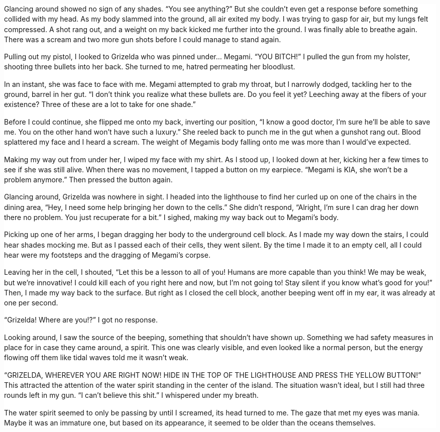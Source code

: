 Glancing around showed no sign of any shades. “You see anything?” But she couldn’t even get a response before something collided with my head. As my body slammed into the ground, all air exited my body. I was trying to gasp for air, but my lungs felt compressed. A shot rang out, and a weight on my back kicked me further into the ground. I was finally able to breathe again. There was a scream and two more gun shots before I could manage to stand again.

Pulling out my pistol, I looked to Grizelda who was pinned under… Megami. “YOU BITCH!” I pulled the gun from my holster, shooting three bullets into her back. She turned to me, hatred permeating her bloodlust.

In an instant, she was face to face with me. Megami attempted to grab my throat, but I narrowly dodged, tackling her to the ground, barrel in her gut. “I don’t think you realize what these bullets are. Do you feel it yet? Leeching away at the fibers of your existence? Three of these are a lot to take for one shade.”

Before I could continue, she flipped me onto my back, inverting our position, “I know a good doctor, I’m sure he’ll be able to save me. You on the other hand won’t have such a luxury.” She reeled back to punch me in the gut when a gunshot rang out. Blood splattered my face and I heard a scream. The weight of Megamis body falling onto me was more than I would’ve expected.

Making my way out from under her, I wiped my face with my shirt. As I stood up, I looked down at her, kicking her a few times to see if she was still alive. When there was no movement, I tapped a button on my earpiece. “Megami is KIA, she won’t be a problem anymore.” Then pressed the button again.

Glancing around, Grizelda was nowhere in sight. I headed into the lighthouse to find her curled up on one of the chairs in the dining area, “Hey, I need some help bringing her down to the cells.” She didn’t respond, “Alright, I’m sure I can drag her down there no problem. You just recuperate for a bit.” I sighed, making my way back out to Megami’s body.

Picking up one of her arms, I began dragging her body to the underground cell block. As I made my way down the stairs, I could hear shades mocking me. But as I passed each of their cells, they went silent. By the time I made it to an empty cell, all I could hear were my footsteps and the dragging of Megami’s corpse.

Leaving her in the cell, I shouted, “Let this be a lesson to all of you! Humans are more capable than you think! We may be weak, but we’re innovative! I could kill each of you right here and now, but I’m not going to! Stay silent if you know what’s good for you!” Then, I made my way back to the surface. But right as I closed the cell block, another beeping went off in my ear, it was already at one per second.

“Grizelda! Where are you!?” I got no response.

Looking around, I saw the source of the beeping, something that shouldn’t have shown up. Something we had safety measures in place for in case they came around, a spirit. This one was clearly visible, and even looked like a normal person, but the energy flowing off them like tidal waves told me it wasn’t weak.

“GRIZELDA, WHEREVER YOU ARE RIGHT NOW! HIDE IN THE TOP OF THE LIGHTHOUSE AND PRESS THE YELLOW BUTTON!” This attracted the attention of the water spirit standing in the center of the island. The situation wasn’t ideal, but I still had three rounds left in my gun. “I can’t believe this shit.” I whispered under my breath. 

The water spirit seemed to only be passing by until I screamed, its head turned to me. The gaze that met my eyes was mania. Maybe it was an immature one, but based on its appearance, it seemed to be older than the oceans themselves.
